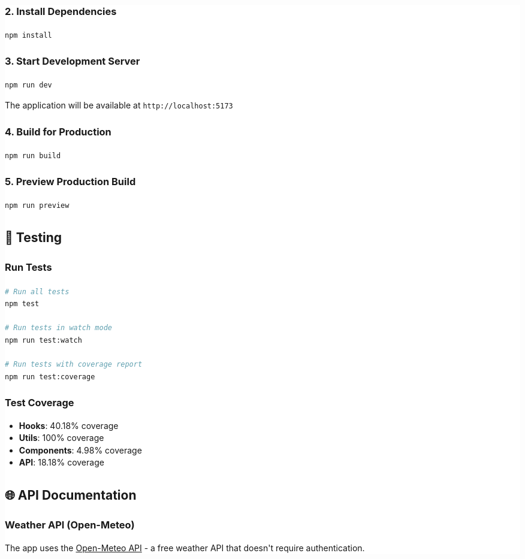 ### 2. Install Dependencies

```bash
npm install
```

### 3. Start Development Server

```bash
npm run dev
```

The application will be available at `http://localhost:5173`

### 4. Build for Production

```bash
npm run build
```

### 5. Preview Production Build

```bash
npm run preview
```

## 🧪 Testing

### Run Tests

```bash
# Run all tests
npm test

# Run tests in watch mode
npm run test:watch

# Run tests with coverage report
npm run test:coverage
```

### Test Coverage

- **Hooks**: 40.18% coverage
- **Utils**: 100% coverage
- **Components**: 4.98% coverage
- **API**: 18.18% coverage

## 🌐 API Documentation

### Weather API (Open-Meteo)

The app uses the [Open-Meteo API](https://open-meteo.com/) - a free weather API that doesn't require authentication.
